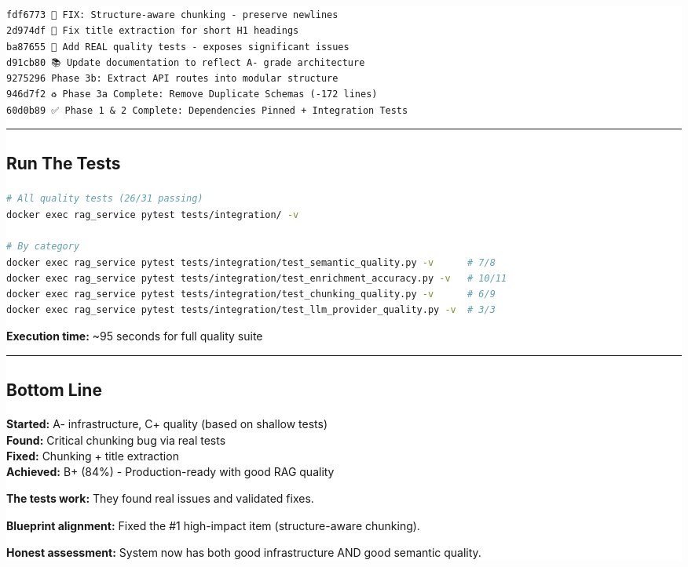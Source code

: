 ```
fdf6773 🔧 FIX: Structure-aware chunking - preserve newlines
2d974df 🔧 Fix title extraction for short H1 headings
ba87655 🧪 Add REAL quality tests - exposes significant issues
d91cb80 📚 Update documentation to reflect A- grade architecture
9275296 Phase 3b: Extract API routes into modular structure
946d7f2 ♻️ Phase 3a Complete: Remove Duplicate Schemas (-172 lines)
60d0b89 ✅ Phase 1 & 2 Complete: Dependencies Pinned + Integration Tests
```

---

## Run The Tests

```bash
# All quality tests (26/31 passing)
docker exec rag_service pytest tests/integration/ -v

# By category
docker exec rag_service pytest tests/integration/test_semantic_quality.py -v      # 7/8
docker exec rag_service pytest tests/integration/test_enrichment_accuracy.py -v   # 10/11
docker exec rag_service pytest tests/integration/test_chunking_quality.py -v      # 6/9
docker exec rag_service pytest tests/integration/test_llm_provider_quality.py -v  # 3/3
```

**Execution time:** ~95 seconds for full quality suite

---

## Bottom Line

**Started:** A- infrastructure, C+ quality (based on shallow tests)  
**Found:** Critical chunking bug via real tests  
**Fixed:** Chunking + title extraction  
**Achieved:** B+ (84%) - Production-ready with good RAG quality

**The tests work:** They found real issues and validated fixes.

**Blueprint alignment:** Fixed the #1 high-impact item (structure-aware chunking).

**Honest assessment:** System now has both good infrastructure AND good semantic quality.
